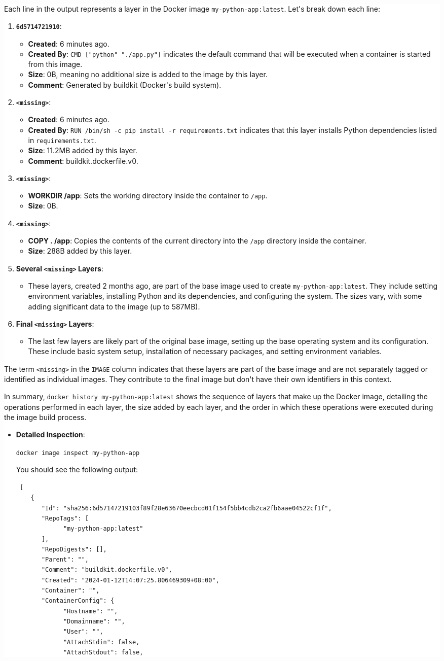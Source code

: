   Each line in the output represents a layer in the Docker image `my-python-app:latest`. Let's break down each line:

  1. **`6d5714721910`**:
     - **Created**: 6 minutes ago.
     - **Created By**: `CMD ["python" "./app.py"]` indicates the default command that will be executed when a container is started from this image.
     - **Size**: 0B, meaning no additional size is added to the image by this layer.
     - **Comment**: Generated by buildkit (Docker's build system).

  2. **`<missing>`**:
     - **Created**: 6 minutes ago.
     - **Created By**: `RUN /bin/sh -c pip install -r requirements.txt` indicates that this layer installs Python dependencies listed in `requirements.txt`.
     - **Size**: 11.2MB added by this layer.
     - **Comment**: buildkit.dockerfile.v0.

  3. **`<missing>`**:
     - **WORKDIR /app**: Sets the working directory inside the container to `/app`.
     - **Size**: 0B.

  4. **`<missing>`**:
     - **COPY . /app**: Copies the contents of the current directory into the `/app` directory inside the container.
     - **Size**: 288B added by this layer.

  5. **Several `<missing>` Layers**:
     - These layers, created 2 months ago, are part of the base image used to create `my-python-app:latest`. They include setting environment variables, installing Python and its dependencies, and configuring the system. The sizes vary, with some adding significant data to the image (up to 587MB).

  6. **Final `<missing>` Layers**:
     - The last few layers are likely part of the original base image, setting up the base operating system and its configuration. These include basic system setup, installation of necessary packages, and setting environment variables.

  The term `<missing>` in the `IMAGE` column indicates that these layers are part of the base image and are not separately tagged or identified as individual images. They contribute to the final image but don't have their own identifiers in this context.

  In summary, `docker history my-python-app:latest` shows the sequence of layers that make up the Docker image, detailing the operations performed in each layer, the size added by each layer, and the order in which these operations were executed during the image build process.

- **Detailed Inspection**:

   ```bash
   docker image inspect my-python-app
   ```

   You should see the following output:

  ```shell
   [
      {
         "Id": "sha256:6d57147219103f89f28e63670eecbcd01f154f5bb4cdb2ca2fb6aae04522cf1f",
         "RepoTags": [
               "my-python-app:latest"
         ],
         "RepoDigests": [],
         "Parent": "",
         "Comment": "buildkit.dockerfile.v0",
         "Created": "2024-01-12T14:07:25.806469309+08:00",
         "Container": "",
         "ContainerConfig": {
               "Hostname": "",
               "Domainname": "",
               "User": "",
               "AttachStdin": false,
               "AttachStdout": false,
  ```